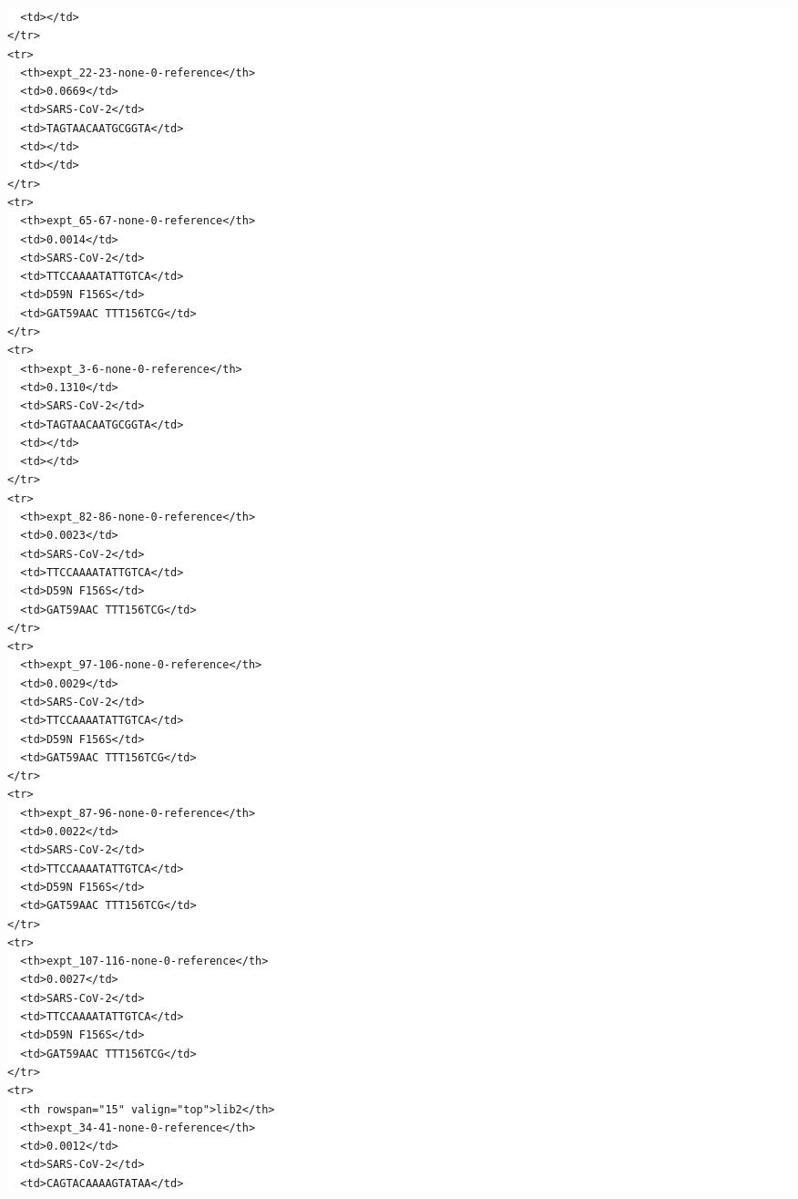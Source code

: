       <td></td>
    </tr>
    <tr>
      <th>expt_22-23-none-0-reference</th>
      <td>0.0669</td>
      <td>SARS-CoV-2</td>
      <td>TAGTAACAATGCGGTA</td>
      <td></td>
      <td></td>
    </tr>
    <tr>
      <th>expt_65-67-none-0-reference</th>
      <td>0.0014</td>
      <td>SARS-CoV-2</td>
      <td>TTCCAAAATATTGTCA</td>
      <td>D59N F156S</td>
      <td>GAT59AAC TTT156TCG</td>
    </tr>
    <tr>
      <th>expt_3-6-none-0-reference</th>
      <td>0.1310</td>
      <td>SARS-CoV-2</td>
      <td>TAGTAACAATGCGGTA</td>
      <td></td>
      <td></td>
    </tr>
    <tr>
      <th>expt_82-86-none-0-reference</th>
      <td>0.0023</td>
      <td>SARS-CoV-2</td>
      <td>TTCCAAAATATTGTCA</td>
      <td>D59N F156S</td>
      <td>GAT59AAC TTT156TCG</td>
    </tr>
    <tr>
      <th>expt_97-106-none-0-reference</th>
      <td>0.0029</td>
      <td>SARS-CoV-2</td>
      <td>TTCCAAAATATTGTCA</td>
      <td>D59N F156S</td>
      <td>GAT59AAC TTT156TCG</td>
    </tr>
    <tr>
      <th>expt_87-96-none-0-reference</th>
      <td>0.0022</td>
      <td>SARS-CoV-2</td>
      <td>TTCCAAAATATTGTCA</td>
      <td>D59N F156S</td>
      <td>GAT59AAC TTT156TCG</td>
    </tr>
    <tr>
      <th>expt_107-116-none-0-reference</th>
      <td>0.0027</td>
      <td>SARS-CoV-2</td>
      <td>TTCCAAAATATTGTCA</td>
      <td>D59N F156S</td>
      <td>GAT59AAC TTT156TCG</td>
    </tr>
    <tr>
      <th rowspan="15" valign="top">lib2</th>
      <th>expt_34-41-none-0-reference</th>
      <td>0.0012</td>
      <td>SARS-CoV-2</td>
      <td>CAGTACAAAAGTATAA</td>